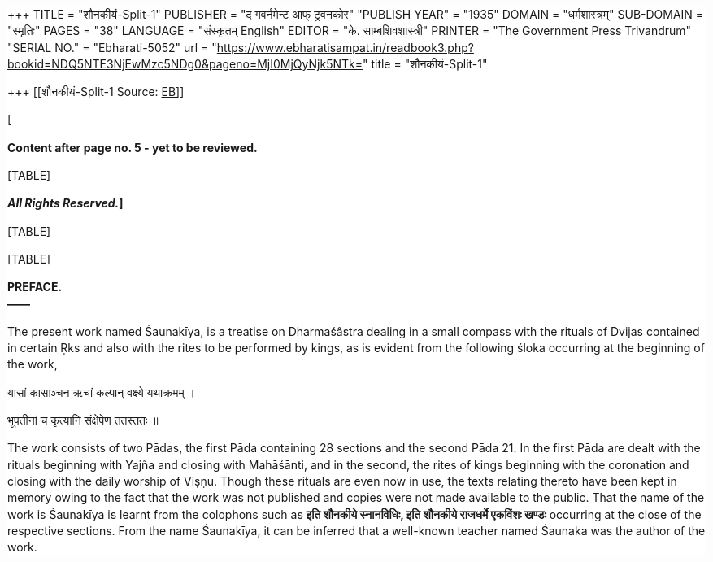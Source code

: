 +++
TITLE = "शौनकीयं-Split-1"
PUBLISHER = "द गवर्नमेन्ट आफ् ट्रवनकोर"
"PUBLISH YEAR" = "1935"
DOMAIN = "धर्मशास्त्रम्"
SUB-DOMAIN = "स्मृतिः"
PAGES = "38"
LANGUAGE = "संस्कृतम् English"
EDITOR = "के. साम्बशिवशास्त्री"
PRINTER = "The Government Press Trivandrum"
"SERIAL NO." = "Ebharati-5052"
url = "https://www.ebharatisampat.in/readbook3.php?bookid=NDQ5NTE3NjEwMzc5NDg0&pageno=MjI0MjQyNjk5NTk="
title = "शौनकीयं-Split-1"

+++
[[शौनकीयं-Split-1	Source: [EB](https://www.ebharatisampat.in/readbook3.php?bookid=NDQ5NTE3NjEwMzc5NDg0&pageno=MjI0MjQyNjk5NTk=)]]

\[





**Content after page no. 5 - yet to be reviewed.**

[TABLE]

***All Rights Reserved.*\]**



[TABLE]





[TABLE]







**PREFACE.  
——**

 

The present work named Śaunakīya, is a treatise on Dharmaśâstra dealing in a small compass with the rituals of Dvijas contained in certain Ṛks and also with the rites to be performed by kings, as is evident from the following śloka occurring at the beginning of the work,

यासां कासाञ्चन ऋचां कल्पान् वक्ष्ये यथाक्रमम् ।

भूपतीनां च कृत्यानि संक्षेपेण ततस्ततः ॥

  The work consists of two Pādas, the first Pāda containing 28 sections and the second Pāda 21. In the first Pāda are dealt with the rituals beginning with Yajña and closing with Mahāśānti, and in the second, the rites of kings beginning with the coronation and closing with the daily worship of Viṣṇu. Though these rituals are even now in use, the texts relating thereto have been kept in memory owing to the fact that the work was not published and copies were not made available to the public. That the name of the work is Śaunakīya is learnt from the colophons such as **इति शौनकीये स्नानविधिः, इति शौनकीये राजधर्मे एकविंशः खण्डः** occurring at the close of the respective sections. From the name Śaunakīya, it can be inferred that a well-known teacher named Śaunaka was the author of the work.
